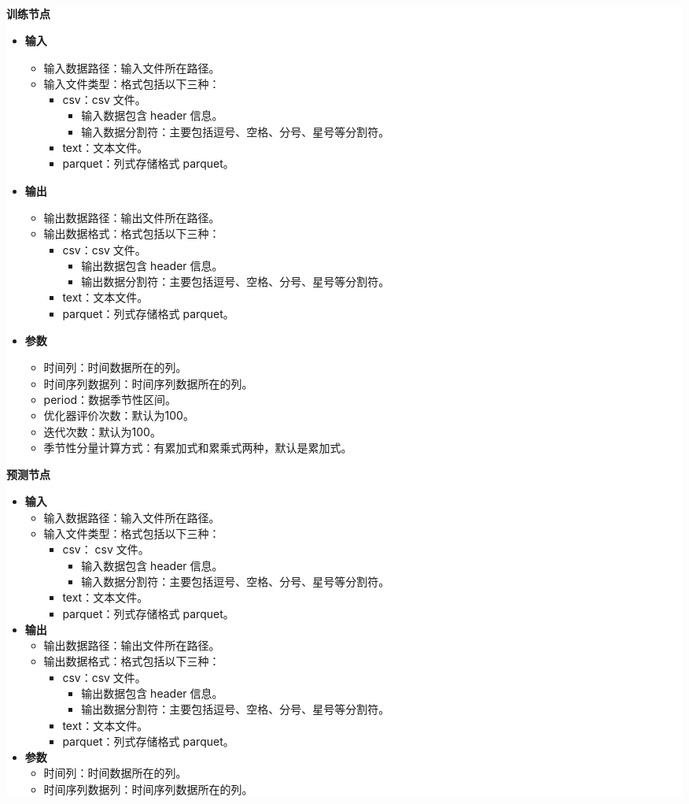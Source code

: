 **训练节点**
- **输入**
   - 输入数据路径：输入文件所在路径。
   - 输入文件类型：格式包括以下三种：
       - csv：csv 文件。
          - 输入数据包含 header 信息。
          - 输入数据分割符：主要包括逗号、空格、分号、星号等分割符。
       - text：文本文件。
       - parquet：列式存储格式 parquet。

- **输出**
    - 输出数据路径：输出文件所在路径。
    - 输出数据格式：格式包括以下三种：
      - csv：csv 文件。
        - 输出数据包含 header 信息。
        - 输出数据分割符：主要包括逗号、空格、分号、星号等分割符。
      - text：文本文件。
      - parquet：列式存储格式 parquet。
      
- **参数**
   - 时间列：时间数据所在的列。
   - 时间序列数据列：时间序列数据所在的列。
   - period：数据季节性区间。
   - 优化器评价次数：默认为100。
   - 迭代次数：默认为100。
   - 季节性分量计算方式：有累加式和累乘式两种，默认是累加式。

**预测节点**
- **输入**
   - 输入数据路径：输入文件所在路径。
   - 输入文件类型：格式包括以下三种：
      - csv： csv 文件。
         - 输入数据包含 header 信息。
         - 输入数据分割符：主要包括逗号、空格、分号、星号等分割符。
      - text：文本文件。
      - parquet：列式存储格式 parquet。
- **输出**
   - 输出数据路径：输出文件所在路径。
   - 输出数据格式：格式包括以下三种：
      - csv：csv 文件。
         - 输出数据包含 header 信息。
         - 输出数据分割符：主要包括逗号、空格、分号、星号等分割符。
      - text：文本文件。
      - parquet：列式存储格式 parquet。
- **参数**
   - 时间列：时间数据所在的列。
   - 时间序列数据列：时间序列数据所在的列。
